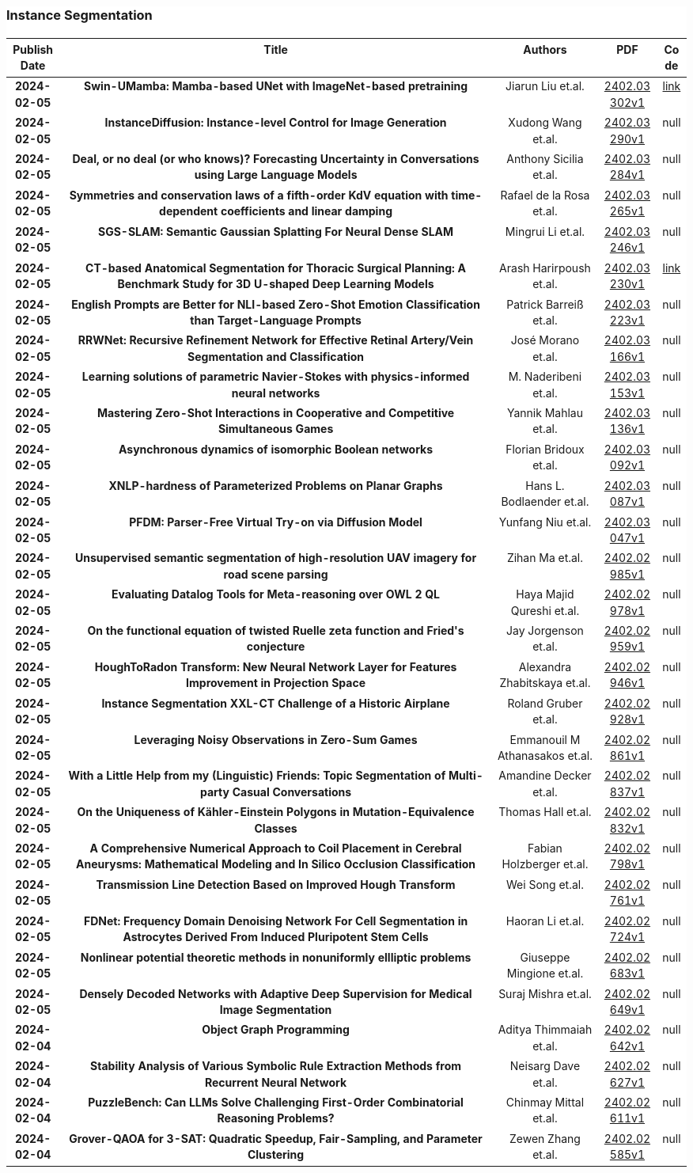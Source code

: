 ### Instance Segmentation
|Publish Date|Title|Authors|PDF|Code|
| :---: | :---: | :---: | :---: | :---: |
|**2024-02-05**|**Swin-UMamba: Mamba-based UNet with ImageNet-based pretraining**|Jiarun Liu et.al.|[2402.03302v1](http://arxiv.org/abs/2402.03302v1)|[link](https://github.com/jiarunliu/swin-umamba)|
|**2024-02-05**|**InstanceDiffusion: Instance-level Control for Image Generation**|Xudong Wang et.al.|[2402.03290v1](http://arxiv.org/abs/2402.03290v1)|null|
|**2024-02-05**|**Deal, or no deal (or who knows)? Forecasting Uncertainty in Conversations using Large Language Models**|Anthony Sicilia et.al.|[2402.03284v1](http://arxiv.org/abs/2402.03284v1)|null|
|**2024-02-05**|**Symmetries and conservation laws of a fifth-order KdV equation with time-dependent coefficients and linear damping**|Rafael de la Rosa et.al.|[2402.03265v1](http://arxiv.org/abs/2402.03265v1)|null|
|**2024-02-05**|**SGS-SLAM: Semantic Gaussian Splatting For Neural Dense SLAM**|Mingrui Li et.al.|[2402.03246v1](http://arxiv.org/abs/2402.03246v1)|null|
|**2024-02-05**|**CT-based Anatomical Segmentation for Thoracic Surgical Planning: A Benchmark Study for 3D U-shaped Deep Learning Models**|Arash Harirpoush et.al.|[2402.03230v1](http://arxiv.org/abs/2402.03230v1)|[link](https://github.com/healthx-lab/deepsegthoracic)|
|**2024-02-05**|**English Prompts are Better for NLI-based Zero-Shot Emotion Classification than Target-Language Prompts**|Patrick Barreiß et.al.|[2402.03223v1](http://arxiv.org/abs/2402.03223v1)|null|
|**2024-02-05**|**RRWNet: Recursive Refinement Network for Effective Retinal Artery/Vein Segmentation and Classification**|José Morano et.al.|[2402.03166v1](http://arxiv.org/abs/2402.03166v1)|null|
|**2024-02-05**|**Learning solutions of parametric Navier-Stokes with physics-informed neural networks**|M. Naderibeni et.al.|[2402.03153v1](http://arxiv.org/abs/2402.03153v1)|null|
|**2024-02-05**|**Mastering Zero-Shot Interactions in Cooperative and Competitive Simultaneous Games**|Yannik Mahlau et.al.|[2402.03136v1](http://arxiv.org/abs/2402.03136v1)|null|
|**2024-02-05**|**Asynchronous dynamics of isomorphic Boolean networks**|Florian Bridoux et.al.|[2402.03092v1](http://arxiv.org/abs/2402.03092v1)|null|
|**2024-02-05**|**XNLP-hardness of Parameterized Problems on Planar Graphs**|Hans L. Bodlaender et.al.|[2402.03087v1](http://arxiv.org/abs/2402.03087v1)|null|
|**2024-02-05**|**PFDM: Parser-Free Virtual Try-on via Diffusion Model**|Yunfang Niu et.al.|[2402.03047v1](http://arxiv.org/abs/2402.03047v1)|null|
|**2024-02-05**|**Unsupervised semantic segmentation of high-resolution UAV imagery for road scene parsing**|Zihan Ma et.al.|[2402.02985v1](http://arxiv.org/abs/2402.02985v1)|null|
|**2024-02-05**|**Evaluating Datalog Tools for Meta-reasoning over OWL 2 QL**|Haya Majid Qureshi et.al.|[2402.02978v1](http://arxiv.org/abs/2402.02978v1)|null|
|**2024-02-05**|**On the functional equation of twisted Ruelle zeta function and Fried's conjecture**|Jay Jorgenson et.al.|[2402.02959v1](http://arxiv.org/abs/2402.02959v1)|null|
|**2024-02-05**|**HoughToRadon Transform: New Neural Network Layer for Features Improvement in Projection Space**|Alexandra Zhabitskaya et.al.|[2402.02946v1](http://arxiv.org/abs/2402.02946v1)|null|
|**2024-02-05**|**Instance Segmentation XXL-CT Challenge of a Historic Airplane**|Roland Gruber et.al.|[2402.02928v1](http://arxiv.org/abs/2402.02928v1)|null|
|**2024-02-05**|**Leveraging Noisy Observations in Zero-Sum Games**|Emmanouil M Athanasakos et.al.|[2402.02861v1](http://arxiv.org/abs/2402.02861v1)|null|
|**2024-02-05**|**With a Little Help from my (Linguistic) Friends: Topic Segmentation of Multi-party Casual Conversations**|Amandine Decker et.al.|[2402.02837v1](http://arxiv.org/abs/2402.02837v1)|null|
|**2024-02-05**|**On the Uniqueness of Kähler-Einstein Polygons in Mutation-Equivalence Classes**|Thomas Hall et.al.|[2402.02832v1](http://arxiv.org/abs/2402.02832v1)|null|
|**2024-02-05**|**A Comprehensive Numerical Approach to Coil Placement in Cerebral Aneurysms: Mathematical Modeling and In Silico Occlusion Classification**|Fabian Holzberger et.al.|[2402.02798v1](http://arxiv.org/abs/2402.02798v1)|null|
|**2024-02-05**|**Transmission Line Detection Based on Improved Hough Transform**|Wei Song et.al.|[2402.02761v1](http://arxiv.org/abs/2402.02761v1)|null|
|**2024-02-05**|**FDNet: Frequency Domain Denoising Network For Cell Segmentation in Astrocytes Derived From Induced Pluripotent Stem Cells**|Haoran Li et.al.|[2402.02724v1](http://arxiv.org/abs/2402.02724v1)|null|
|**2024-02-05**|**Nonlinear potential theoretic methods in nonuniformly ellliptic problems**|Giuseppe Mingione et.al.|[2402.02683v1](http://arxiv.org/abs/2402.02683v1)|null|
|**2024-02-05**|**Densely Decoded Networks with Adaptive Deep Supervision for Medical Image Segmentation**|Suraj Mishra et.al.|[2402.02649v1](http://arxiv.org/abs/2402.02649v1)|null|
|**2024-02-04**|**Object Graph Programming**|Aditya Thimmaiah et.al.|[2402.02642v1](http://arxiv.org/abs/2402.02642v1)|null|
|**2024-02-04**|**Stability Analysis of Various Symbolic Rule Extraction Methods from Recurrent Neural Network**|Neisarg Dave et.al.|[2402.02627v1](http://arxiv.org/abs/2402.02627v1)|null|
|**2024-02-04**|**PuzzleBench: Can LLMs Solve Challenging First-Order Combinatorial Reasoning Problems?**|Chinmay Mittal et.al.|[2402.02611v1](http://arxiv.org/abs/2402.02611v1)|null|
|**2024-02-04**|**Grover-QAOA for 3-SAT: Quadratic Speedup, Fair-Sampling, and Parameter Clustering**|Zewen Zhang et.al.|[2402.02585v1](http://arxiv.org/abs/2402.02585v1)|null|
